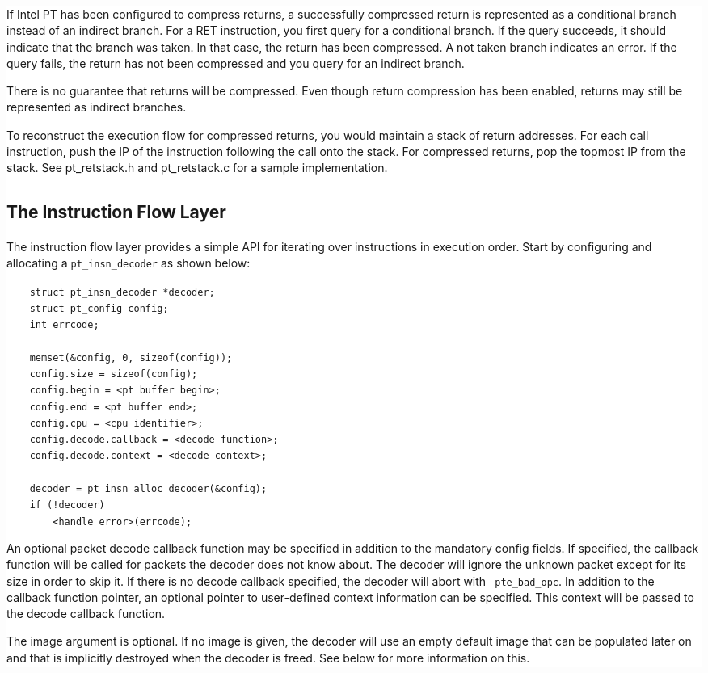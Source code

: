 If Intel PT has been configured to compress returns, a successfully compressed
return is represented as a conditional branch instead of an indirect branch.
For a RET instruction, you first query for a conditional branch.  If the query
succeeds, it should indicate that the branch was taken.  In that case, the
return has been compressed.  A not taken branch indicates an error.  If the
query fails, the return has not been compressed and you query for an indirect
branch.

There is no guarantee that returns will be compressed.  Even though return
compression has been enabled, returns may still be represented as indirect
branches.

To reconstruct the execution flow for compressed returns, you would maintain a
stack of return addresses.  For each call instruction, push the IP of the
instruction following the call onto the stack.  For compressed returns, pop the
topmost IP from the stack.  See pt_retstack.h and pt_retstack.c for a sample
implementation.


## The Instruction Flow Layer

The instruction flow layer provides a simple API for iterating over instructions
in execution order.  Start by configuring and allocating a `pt_insn_decoder` as
shown below:

~~~{.c}
    struct pt_insn_decoder *decoder;
    struct pt_config config;
    int errcode;

    memset(&config, 0, sizeof(config));
    config.size = sizeof(config);
    config.begin = <pt buffer begin>;
    config.end = <pt buffer end>;
    config.cpu = <cpu identifier>;
    config.decode.callback = <decode function>;
    config.decode.context = <decode context>;

    decoder = pt_insn_alloc_decoder(&config);
    if (!decoder)
        <handle error>(errcode);
~~~

An optional packet decode callback function may be specified in addition to the
mandatory config fields.  If specified, the callback function will be called for
packets the decoder does not know about.  The decoder will ignore the unknown
packet except for its size in order to skip it.  If there is no decode callback
specified, the decoder will abort with `-pte_bad_opc`.  In addition to the
callback function pointer, an optional pointer to user-defined context
information can be specified.  This context will be passed to the decode
callback function.

The image argument is optional.  If no image is given, the decoder will use an
empty default image that can be populated later on and that is implicitly
destroyed when the decoder is freed.  See below for more information on this.
